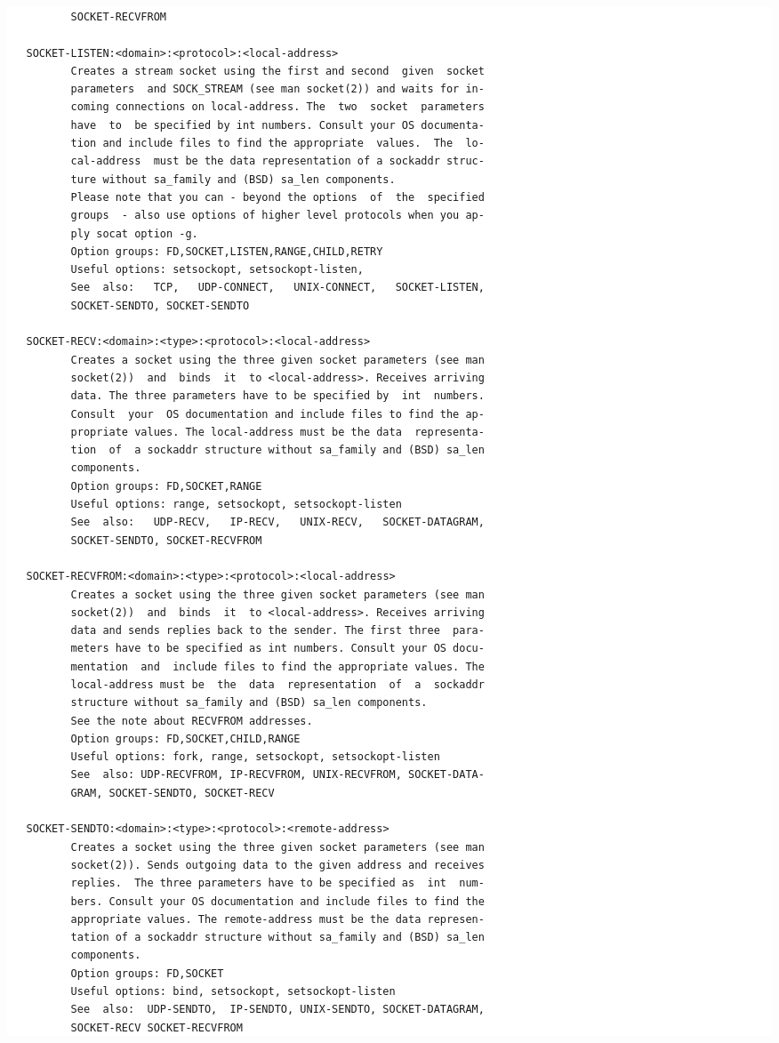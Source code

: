               SOCKET-RECVFROM

       SOCKET-LISTEN:<domain>:<protocol>:<local-address>
              Creates a stream socket using the first and second  given  socket
              parameters  and SOCK_STREAM (see man socket(2)) and waits for in‐
              coming connections on local-address. The  two  socket  parameters
              have  to  be specified by int numbers. Consult your OS documenta‐
              tion and include files to find the appropriate  values.  The  lo‐
              cal-address  must be the data representation of a sockaddr struc‐
              ture without sa_family and (BSD) sa_len components.
              Please note that you can - beyond the options  of  the  specified
              groups  - also use options of higher level protocols when you ap‐
              ply socat option -g.
              Option groups: FD,SOCKET,LISTEN,RANGE,CHILD,RETRY
              Useful options: setsockopt, setsockopt-listen,
              See  also:   TCP,   UDP-CONNECT,   UNIX-CONNECT,   SOCKET-LISTEN,
              SOCKET-SENDTO, SOCKET-SENDTO

       SOCKET-RECV:<domain>:<type>:<protocol>:<local-address>
              Creates a socket using the three given socket parameters (see man
              socket(2))  and  binds  it  to <local-address>. Receives arriving
              data. The three parameters have to be specified by  int  numbers.
              Consult  your  OS documentation and include files to find the ap‐
              propriate values. The local-address must be the data  representa‐
              tion  of  a sockaddr structure without sa_family and (BSD) sa_len
              components.
              Option groups: FD,SOCKET,RANGE
              Useful options: range, setsockopt, setsockopt-listen
              See  also:   UDP-RECV,   IP-RECV,   UNIX-RECV,   SOCKET-DATAGRAM,
              SOCKET-SENDTO, SOCKET-RECVFROM

       SOCKET-RECVFROM:<domain>:<type>:<protocol>:<local-address>
              Creates a socket using the three given socket parameters (see man
              socket(2))  and  binds  it  to <local-address>. Receives arriving
              data and sends replies back to the sender. The first three  para‐
              meters have to be specified as int numbers. Consult your OS docu‐
              mentation  and  include files to find the appropriate values. The
              local-address must be  the  data  representation  of  a  sockaddr
              structure without sa_family and (BSD) sa_len components.
              See the note about RECVFROM addresses.
              Option groups: FD,SOCKET,CHILD,RANGE
              Useful options: fork, range, setsockopt, setsockopt-listen
              See  also: UDP-RECVFROM, IP-RECVFROM, UNIX-RECVFROM, SOCKET-DATA‐
              GRAM, SOCKET-SENDTO, SOCKET-RECV

       SOCKET-SENDTO:<domain>:<type>:<protocol>:<remote-address>
              Creates a socket using the three given socket parameters (see man
              socket(2)). Sends outgoing data to the given address and receives
              replies.  The three parameters have to be specified as  int  num‐
              bers. Consult your OS documentation and include files to find the
              appropriate values. The remote-address must be the data represen‐
              tation of a sockaddr structure without sa_family and (BSD) sa_len
              components.
              Option groups: FD,SOCKET
              Useful options: bind, setsockopt, setsockopt-listen
              See  also:  UDP-SENDTO,  IP-SENDTO, UNIX-SENDTO, SOCKET-DATAGRAM,
              SOCKET-RECV SOCKET-RECVFROM
